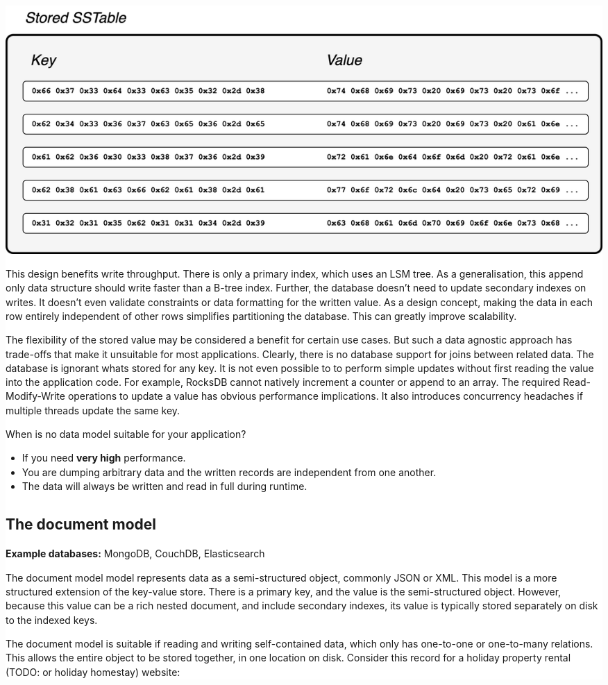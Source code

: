 ![](images/key_value_model.png)

This design benefits write throughput. There is only a primary index, which uses an LSM tree. As a generalisation, this append only data structure should write faster than a B-tree index. Further, the database doesn’t need to update secondary indexes on writes. It doesn’t even validate constraints or data formatting for the written value.  As a design concept, making the data in each row entirely independent of other rows simplifies partitioning the database. This can greatly improve scalability.

The flexibility of the stored value may be considered a benefit for certain use cases. But such a data agnostic approach has trade-offs that make it unsuitable for most applications. Clearly, there is no database support for joins between related data. The database is ignorant whats stored for any key. It is not even possible to to perform simple updates without first reading the value into the application code. For example, RocksDB cannot natively increment a counter or append to an array. The required Read-Modify-Write operations to update a value has obvious performance implications. It also introduces concurrency headaches if multiple threads update the same key.

When is no data model suitable for your application?
- If you need **very high** performance.
- You are dumping arbitrary data and the written records are independent from one another.
- The data will always be written and read in full during runtime.

## The document model
**Example databases:** MongoDB, CouchDB, Elasticsearch

The document model model represents data as a semi-structured object, commonly JSON or XML. This model is a more structured extension of the key-value store. There is a primary key, and the value is the semi-structured object. However, because this value can be a rich nested document, and include secondary indexes, its value is typically stored separately on disk to the indexed keys.

The document model is suitable if reading and writing self-contained data, which only has one-to-one or one-to-many relations. This allows the entire object to be stored together, in one location on disk. Consider this record for a holiday property rental (TODO: or holiday homestay) website:
